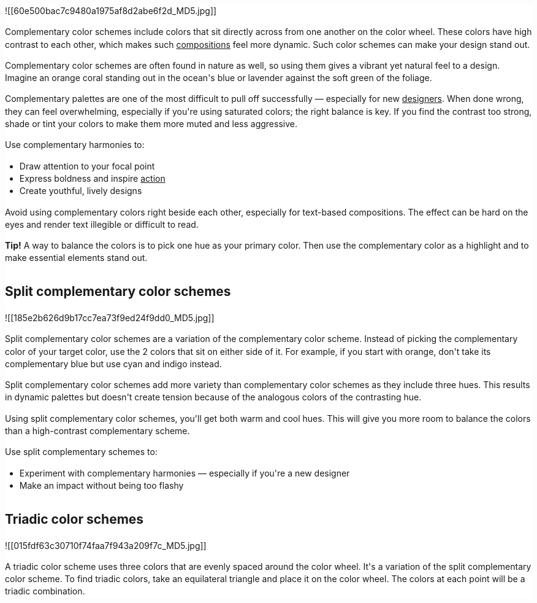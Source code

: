 ![[60e500bac7c9480a1975af8d2abe6f2d_MD5.jpg]]

Complementary color schemes include colors that sit directly across from one another on the color wheel. These colors have high contrast to each other, which makes such [compositions](https://app.uxcel.com/glossary/layout-composition) feel more dynamic. Such color schemes can make your design stand out.

Complementary color schemes are often found in nature as well, so using them gives a vibrant yet natural feel to a design. Imagine an orange coral standing out in the ocean's blue or lavender against the soft green of the foliage.

Complementary palettes are one of the most difficult to pull off successfully — especially for new [designers](https://app.uxcel.com/glossary/designer). When done wrong, they can feel overwhelming, especially if you're using saturated colors; the right balance is key. If you find the contrast too strong, shade or tint your colors to make them more muted and less aggressive.

Use complementary harmonies to:

-   Draw attention to your focal point
-   Express boldness and inspire [action](https://app.uxcel.com/glossary/actions)
-   Create youthful, lively designs

Avoid using complementary colors right beside each other, especially for text-based compositions. The effect can be hard on the eyes and render text illegible or difficult to read.

**Tip!** A way to balance the colors is to pick one hue as your primary color. Then use the complementary color as a highlight and to make essential elements stand out.

## Split complementary color schemes

![[185e2b626d9b17cc7ea73f9ed24f9dd0_MD5.jpg]]

Split complementary color schemes are a variation of the complementary color scheme. Instead of picking the complementary color of your target color, use the 2 colors that sit on either side of it. For example, if you start with orange, don't take its complementary blue but use cyan and indigo instead.

Split complementary color schemes add more variety than complementary color schemes as they include three hues. This results in dynamic palettes but doesn't create tension because of the analogous colors of the contrasting hue.

Using split complementary color schemes, you'll get both warm and cool hues. This will give you more room to balance the colors than a high-contrast complementary scheme.

Use split complementary schemes to:

-   Experiment with complementary harmonies — especially if you're a new designer
-   Make an impact without being too flashy

## Triadic color schemes

![[015fdf63c30710f74faa7f943a209f7c_MD5.jpg]]

A triadic color scheme uses three colors that are evenly spaced around the color wheel. It's a variation of the split complementary color scheme. To find triadic colors, take an equilateral triangle and place it on the color wheel. The colors at each point will be a triadic combination.
